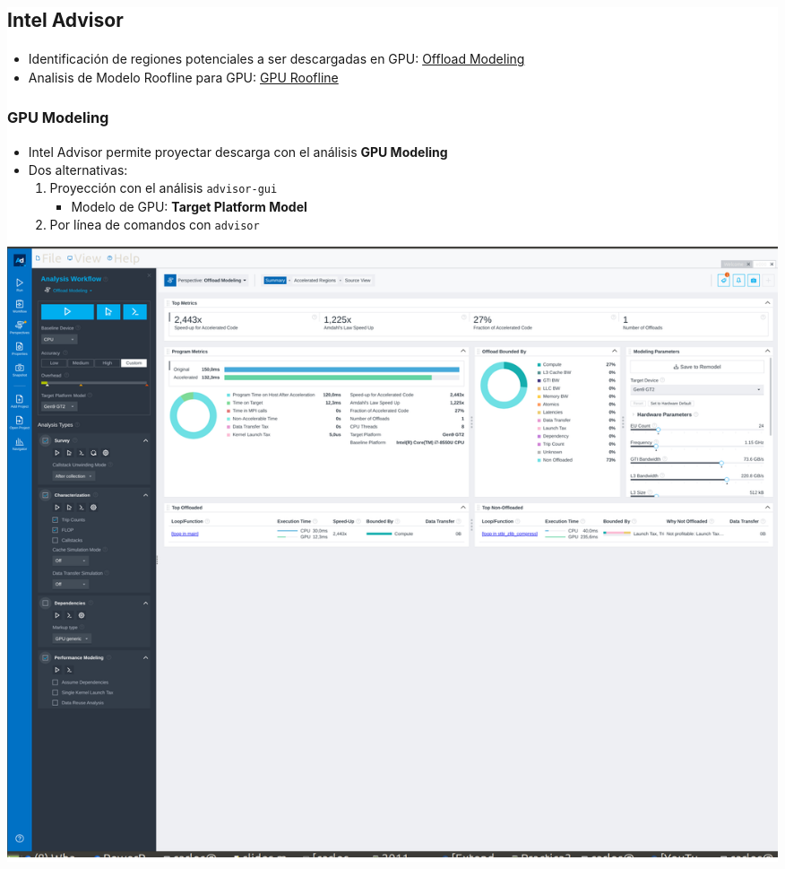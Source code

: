 ## Intel Advisor
* Identificación de regiones potenciales a ser descargadas en GPU: [Offload Modeling](https://www.intel.com/content/www/us/en/develop/documentation/oneapi-gpu-optimization-guide/top/tools/advisor/advisor_offload_modeling.html)
* Analisis de Modelo Roofline para GPU: [GPU Roofline](https://www.intel.com/content/www/us/en/develop/documentation/oneapi-gpu-optimization-guide/top/tools/advisor/advisor_roofline.html)

### GPU Modeling
* Intel Advisor permite proyectar descarga con el análisis **GPU Modeling**
* Dos alternativas:
    1. Proyección con el análisis ```advisor-gui```
        * Modelo de GPU: **Target Platform Model**
    2. Por línea de comandos con ```advisor```


![](figures/advisor-mandelbrot.png)
